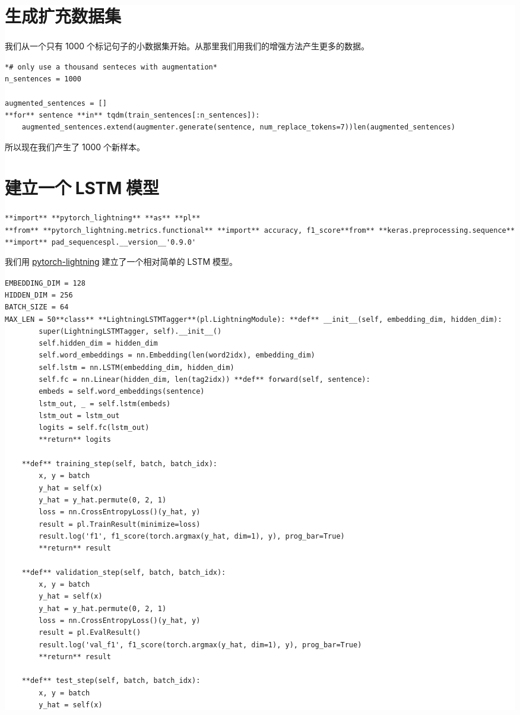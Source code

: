 # 生成扩充数据集

我们从一个只有 1000 个标记句子的小数据集开始。从那里我们用我们的增强方法产生更多的数据。

```
*# only use a thousand senteces with augmentation*
n_sentences = 1000

augmented_sentences = []
**for** sentence **in** tqdm(train_sentences[:n_sentences]):
    augmented_sentences.extend(augmenter.generate(sentence, num_replace_tokens=7))len(augmented_sentences)
```

所以现在我们产生了 1000 个新样本。

# 建立一个 LSTM 模型

```
**import** **pytorch_lightning** **as** **pl**
**from** **pytorch_lightning.metrics.functional** **import** accuracy, f1_score**from** **keras.preprocessing.sequence** **import** pad_sequencespl.__version__'0.9.0'
```

我们用 [pytorch-lightning](https://github.com/PyTorchLightning/pytorch-lightning) 建立了一个相对简单的 LSTM 模型。

```
EMBEDDING_DIM = 128
HIDDEN_DIM = 256
BATCH_SIZE = 64
MAX_LEN = 50**class** **LightningLSTMTagger**(pl.LightningModule): **def** __init__(self, embedding_dim, hidden_dim):
        super(LightningLSTMTagger, self).__init__()
        self.hidden_dim = hidden_dim
        self.word_embeddings = nn.Embedding(len(word2idx), embedding_dim)
        self.lstm = nn.LSTM(embedding_dim, hidden_dim)
        self.fc = nn.Linear(hidden_dim, len(tag2idx)) **def** forward(self, sentence):
        embeds = self.word_embeddings(sentence)
        lstm_out, _ = self.lstm(embeds)
        lstm_out = lstm_out
        logits = self.fc(lstm_out)
        **return** logits

    **def** training_step(self, batch, batch_idx):
        x, y = batch
        y_hat = self(x)
        y_hat = y_hat.permute(0, 2, 1)
        loss = nn.CrossEntropyLoss()(y_hat, y)
        result = pl.TrainResult(minimize=loss)
        result.log('f1', f1_score(torch.argmax(y_hat, dim=1), y), prog_bar=True)
        **return** result

    **def** validation_step(self, batch, batch_idx):
        x, y = batch
        y_hat = self(x)
        y_hat = y_hat.permute(0, 2, 1)
        loss = nn.CrossEntropyLoss()(y_hat, y)
        result = pl.EvalResult()
        result.log('val_f1', f1_score(torch.argmax(y_hat, dim=1), y), prog_bar=True)
        **return** result

    **def** test_step(self, batch, batch_idx):
        x, y = batch
        y_hat = self(x)
```